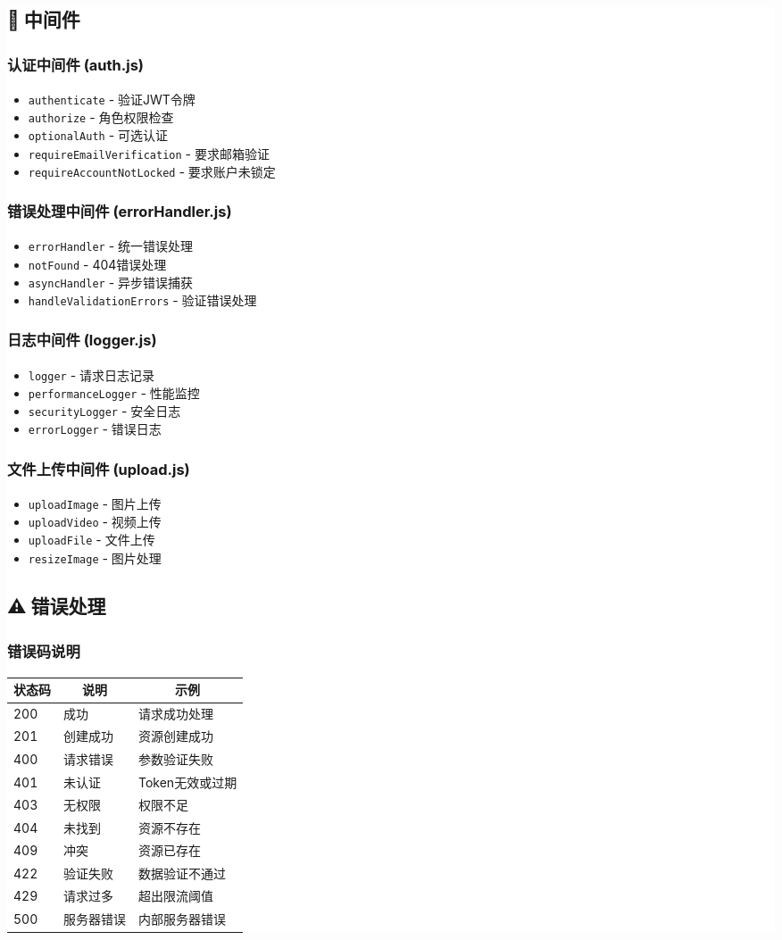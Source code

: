 ## 🔧 中间件

### 认证中间件 (auth.js)

- `authenticate` - 验证JWT令牌
- `authorize` - 角色权限检查
- `optionalAuth` - 可选认证
- `requireEmailVerification` - 要求邮箱验证
- `requireAccountNotLocked` - 要求账户未锁定

### 错误处理中间件 (errorHandler.js)

- `errorHandler` - 统一错误处理
- `notFound` - 404错误处理
- `asyncHandler` - 异步错误捕获
- `handleValidationErrors` - 验证错误处理

### 日志中间件 (logger.js)

- `logger` - 请求日志记录
- `performanceLogger` - 性能监控
- `securityLogger` - 安全日志
- `errorLogger` - 错误日志

### 文件上传中间件 (upload.js)

- `uploadImage` - 图片上传
- `uploadVideo` - 视频上传
- `uploadFile` - 文件上传
- `resizeImage` - 图片处理

## ⚠️ 错误处理

### 错误码说明

| 状态码 | 说明 | 示例 |
|--------|------|------|
| 200 | 成功 | 请求成功处理 |
| 201 | 创建成功 | 资源创建成功 |
| 400 | 请求错误 | 参数验证失败 |
| 401 | 未认证 | Token无效或过期 |
| 403 | 无权限 | 权限不足 |
| 404 | 未找到 | 资源不存在 |
| 409 | 冲突 | 资源已存在 |
| 422 | 验证失败 | 数据验证不通过 |
| 429 | 请求过多 | 超出限流阈值 |
| 500 | 服务器错误 | 内部服务器错误 |
